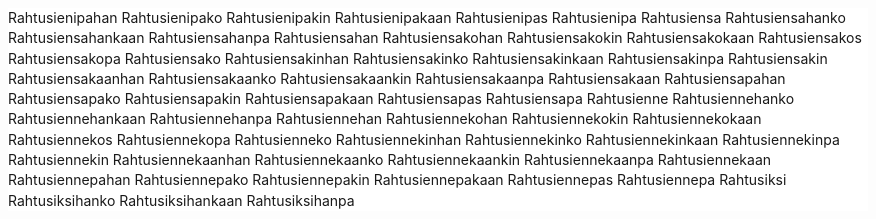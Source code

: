 Rahtusienipahan
Rahtusienipako
Rahtusienipakin
Rahtusienipakaan
Rahtusienipas
Rahtusienipa
Rahtusiensa
Rahtusiensahanko
Rahtusiensahankaan
Rahtusiensahanpa
Rahtusiensahan
Rahtusiensakohan
Rahtusiensakokin
Rahtusiensakokaan
Rahtusiensakos
Rahtusiensakopa
Rahtusiensako
Rahtusiensakinhan
Rahtusiensakinko
Rahtusiensakinkaan
Rahtusiensakinpa
Rahtusiensakin
Rahtusiensakaanhan
Rahtusiensakaanko
Rahtusiensakaankin
Rahtusiensakaanpa
Rahtusiensakaan
Rahtusiensapahan
Rahtusiensapako
Rahtusiensapakin
Rahtusiensapakaan
Rahtusiensapas
Rahtusiensapa
Rahtusienne
Rahtusiennehanko
Rahtusiennehankaan
Rahtusiennehanpa
Rahtusiennehan
Rahtusiennekohan
Rahtusiennekokin
Rahtusiennekokaan
Rahtusiennekos
Rahtusiennekopa
Rahtusienneko
Rahtusiennekinhan
Rahtusiennekinko
Rahtusiennekinkaan
Rahtusiennekinpa
Rahtusiennekin
Rahtusiennekaanhan
Rahtusiennekaanko
Rahtusiennekaankin
Rahtusiennekaanpa
Rahtusiennekaan
Rahtusiennepahan
Rahtusiennepako
Rahtusiennepakin
Rahtusiennepakaan
Rahtusiennepas
Rahtusiennepa
Rahtusiksi
Rahtusiksihanko
Rahtusiksihankaan
Rahtusiksihanpa